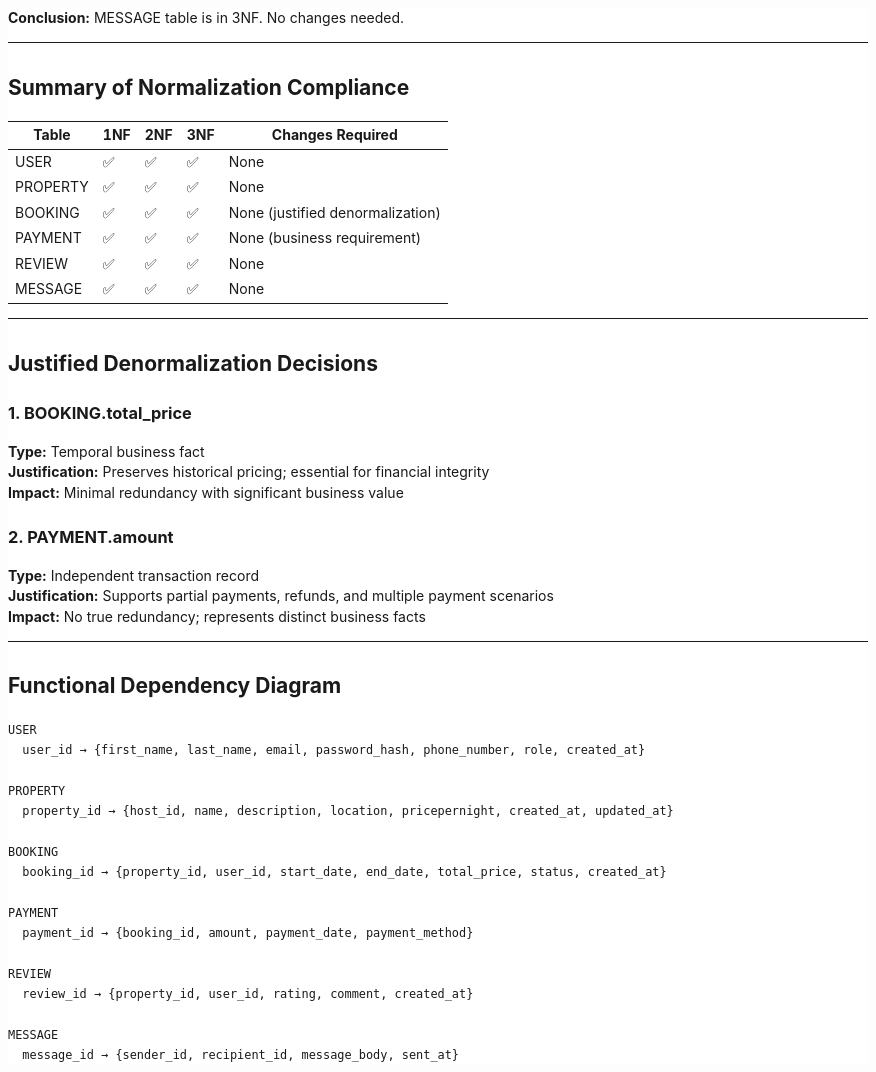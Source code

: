 **Conclusion:** MESSAGE table is in 3NF. No changes needed.

---

## Summary of Normalization Compliance

| Table | 1NF | 2NF | 3NF | Changes Required |
|-------|-----|-----|-----|------------------|
| USER | ✅ | ✅ | ✅ | None |
| PROPERTY | ✅ | ✅ | ✅ | None |
| BOOKING | ✅ | ✅ | ✅ | None (justified denormalization) |
| PAYMENT | ✅ | ✅ | ✅ | None (business requirement) |
| REVIEW | ✅ | ✅ | ✅ | None |
| MESSAGE | ✅ | ✅ | ✅ | None |

---

## Justified Denormalization Decisions

### 1. BOOKING.total_price
**Type:** Temporal business fact  
**Justification:** Preserves historical pricing; essential for financial integrity  
**Impact:** Minimal redundancy with significant business value

### 2. PAYMENT.amount
**Type:** Independent transaction record  
**Justification:** Supports partial payments, refunds, and multiple payment scenarios  
**Impact:** No true redundancy; represents distinct business facts

---

## Functional Dependency Diagram

```
USER
  user_id → {first_name, last_name, email, password_hash, phone_number, role, created_at}

PROPERTY
  property_id → {host_id, name, description, location, pricepernight, created_at, updated_at}

BOOKING
  booking_id → {property_id, user_id, start_date, end_date, total_price, status, created_at}

PAYMENT
  payment_id → {booking_id, amount, payment_date, payment_method}

REVIEW
  review_id → {property_id, user_id, rating, comment, created_at}

MESSAGE
  message_id → {sender_id, recipient_id, message_body, sent_at}
```
